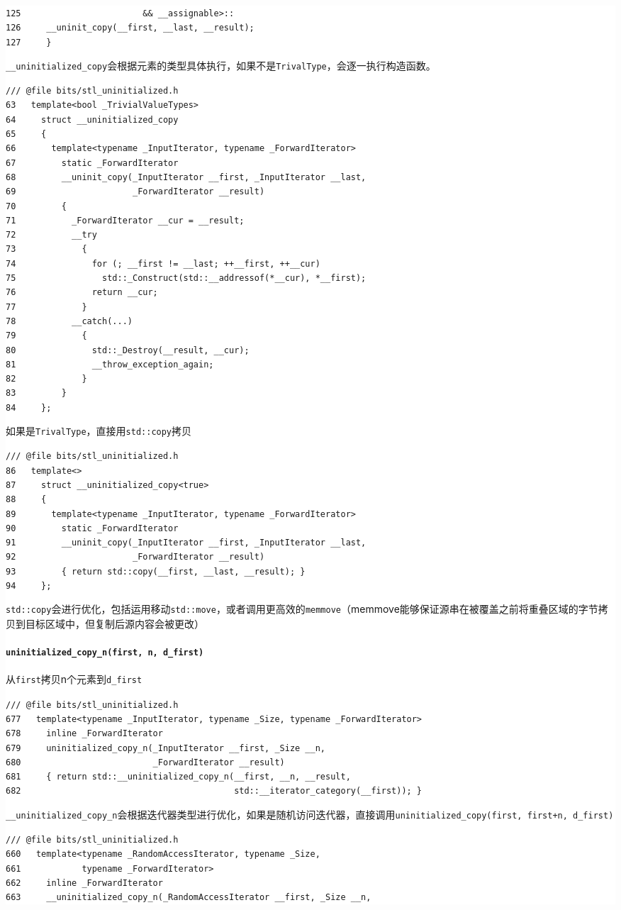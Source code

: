 ```
125                        && __assignable>::
126     __uninit_copy(__first, __last, __result);
127     }
```
`__uninitialized_copy`会根据元素的类型具体执行，如果不是`TrivalType`，会逐一执行构造函数。
```
/// @file bits/stl_uninitialized.h
63   template<bool _TrivialValueTypes>
64     struct __uninitialized_copy
65     {
66       template<typename _InputIterator, typename _ForwardIterator>
67         static _ForwardIterator
68         __uninit_copy(_InputIterator __first, _InputIterator __last,
69                       _ForwardIterator __result)
70         {
71           _ForwardIterator __cur = __result;
72           __try
73             {
74               for (; __first != __last; ++__first, ++__cur)
75                 std::_Construct(std::__addressof(*__cur), *__first);
76               return __cur;
77             }
78           __catch(...)
79             {
80               std::_Destroy(__result, __cur);
81               __throw_exception_again;
82             }
83         }
84     };
```
如果是`TrivalType`，直接用`std::copy`拷贝
```
/// @file bits/stl_uninitialized.h
86   template<>
87     struct __uninitialized_copy<true>
88     {
89       template<typename _InputIterator, typename _ForwardIterator>
90         static _ForwardIterator
91         __uninit_copy(_InputIterator __first, _InputIterator __last,
92                       _ForwardIterator __result)
93         { return std::copy(__first, __last, __result); }
94     };
```
`std::copy`会进行优化，包括运用移动`std::move`，或者调用更高效的`memmove`（memmove能够保证源串在被覆盖之前将重叠区域的字节拷贝到目标区域中，但复制后源内容会被更改）

#### `uninitialized_copy_n(first, n, d_first)`
从`first`拷贝n个元素到`d_first`
```
/// @file bits/stl_uninitialized.h
677   template<typename _InputIterator, typename _Size, typename _ForwardIterator>
678     inline _ForwardIterator
679     uninitialized_copy_n(_InputIterator __first, _Size __n,
680                          _ForwardIterator __result)
681     { return std::__uninitialized_copy_n(__first, __n, __result,
682                                          std::__iterator_category(__first)); }
```
`__uninitialized_copy_n`会根据迭代器类型进行优化，如果是随机访问迭代器，直接调用`uninitialized_copy(first, first+n, d_first)`
```
/// @file bits/stl_uninitialized.h
660   template<typename _RandomAccessIterator, typename _Size,
661            typename _ForwardIterator>
662     inline _ForwardIterator
663     __uninitialized_copy_n(_RandomAccessIterator __first, _Size __n,
```